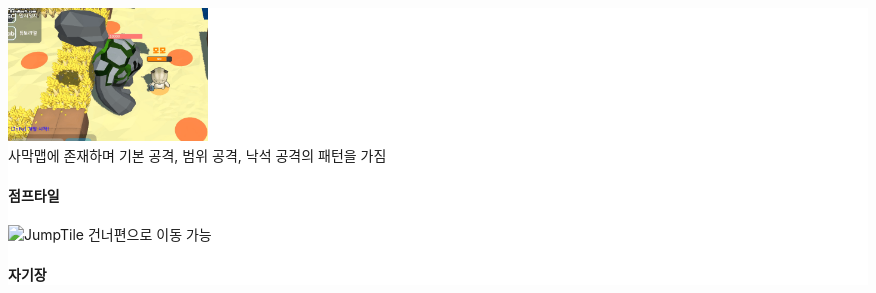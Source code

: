 <img src="./docs/monster_stone.gif" alt="monster_stone" width="200px">
<br/>
사막맵에 존재하며 기본 공격, 범위 공격, 낙석 공격의 패턴을 가짐

<br/>

#### 점프타일

<img src="./docs/JumpTile.gif" alt="JumpTile" width="300px">
건너편으로 이동 가능

#### 자기장
